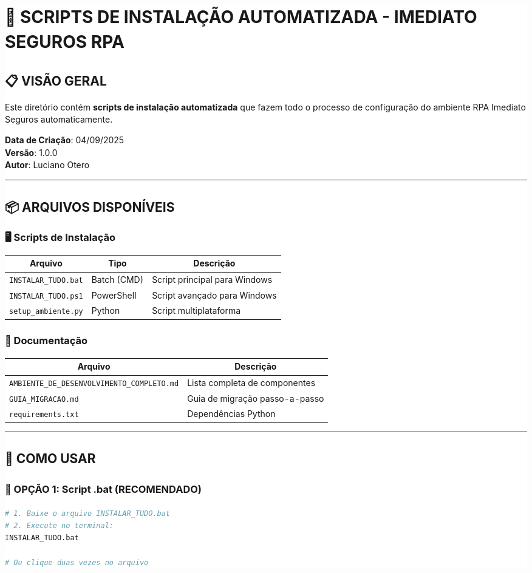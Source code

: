 # 🚀 SCRIPTS DE INSTALAÇÃO AUTOMATIZADA - IMEDIATO SEGUROS RPA

## 📋 VISÃO GERAL

Este diretório contém **scripts de instalação automatizada** que fazem todo o processo de configuração do ambiente RPA Imediato Seguros automaticamente.

**Data de Criação**: 04/09/2025  
**Versão**: 1.0.0  
**Autor**: Luciano Otero

---

## 📦 **ARQUIVOS DISPONÍVEIS**

### **🖥️ Scripts de Instalação**

| **Arquivo** | **Tipo** | **Descrição** |
|---|---|---|
| `INSTALAR_TUDO.bat` | Batch (CMD) | Script principal para Windows |
| `INSTALAR_TUDO.ps1` | PowerShell | Script avançado para Windows |
| `setup_ambiente.py` | Python | Script multiplataforma |

### **📄 Documentação**

| **Arquivo** | **Descrição** |
|---|---|
| `AMBIENTE_DE_DESENVOLVIMENTO_COMPLETO.md` | Lista completa de componentes |
| `GUIA_MIGRACAO.md` | Guia de migração passo-a-passo |
| `requirements.txt` | Dependências Python |

---

## 🚀 **COMO USAR**

### **🎯 OPÇÃO 1: Script .bat (RECOMENDADO)**

```bash
# 1. Baixe o arquivo INSTALAR_TUDO.bat
# 2. Execute no terminal:
INSTALAR_TUDO.bat

# Ou clique duas vezes no arquivo
```
